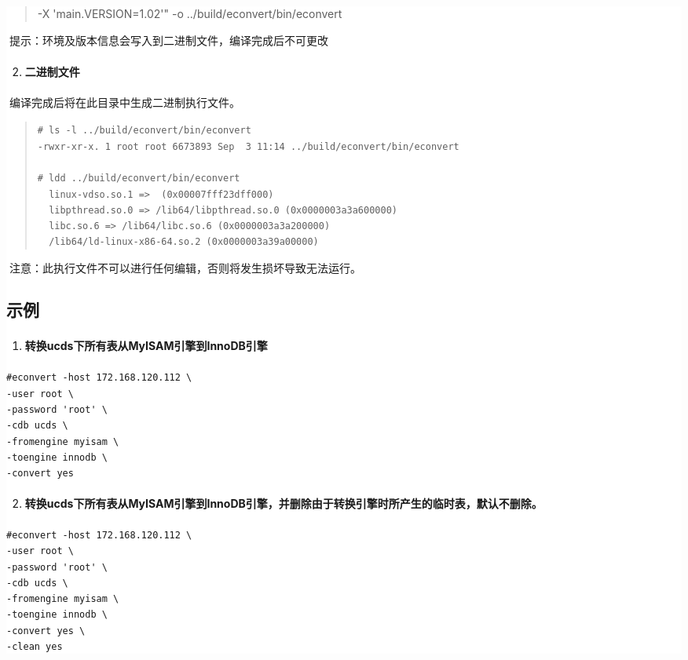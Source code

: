 > 	-X 'main.VERSION=1.02'" -o ../build/econvert/bin/econvert
> ```
>

​		提示：环境及版本信息会写入到二进制文件，编译完成后不可更改



2. #### 二进制文件

​		编译完成后将在此目录中生成二进制执行文件。

> ```shell
> # ls -l ../build/econvert/bin/econvert 
> -rwxr-xr-x. 1 root root 6673893 Sep  3 11:14 ../build/econvert/bin/econvert
> 
> # ldd ../build/econvert/bin/econvert 
> 	linux-vdso.so.1 =>  (0x00007fff23dff000)
> 	libpthread.so.0 => /lib64/libpthread.so.0 (0x0000003a3a600000)
> 	libc.so.6 => /lib64/libc.so.6 (0x0000003a3a200000)
> 	/lib64/ld-linux-x86-64.so.2 (0x0000003a39a00000)
> ```
>

​		注意：此执行文件不可以进行任何编辑，否则将发生损坏导致无法运行。



## 示例

1. #### 转换ucds下所有表从MyISAM引擎到InnoDB引擎

```shell
#econvert -host 172.168.120.112 \
-user root \
-password 'root' \
-cdb ucds \
-fromengine myisam \
-toengine innodb \
-convert yes
```



2. #### 转换ucds下所有表从MyISAM引擎到InnoDB引擎，并删除由于转换引擎时所产生的临时表，默认不删除。

```shell
#econvert -host 172.168.120.112 \
-user root \
-password 'root' \
-cdb ucds \
-fromengine myisam \
-toengine innodb \
-convert yes \
-clean yes
```


